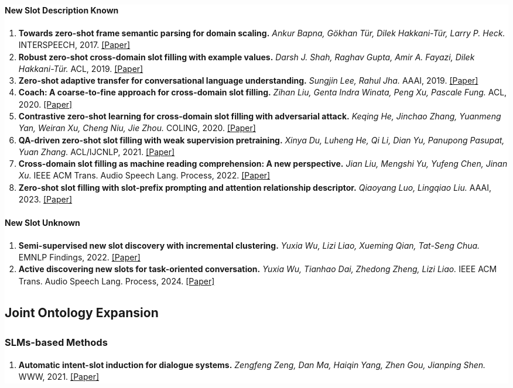 #### New Slot Description Known
1. **Towards zero-shot frame semantic parsing for domain scaling.** 
   *Ankur Bapna, Gökhan Tür, Dilek Hakkani-Tür, Larry P. Heck.*
   INTERSPEECH, 2017.
   [[Paper]](https://arxiv.org/pdf/1707.02363) 
2. **Robust zero-shot cross-domain slot filling with example values.** 
   *Darsh J. Shah, Raghav Gupta, Amir A. Fayazi, Dilek Hakkani-Tür.*
   ACL, 2019.
   [[Paper]](https://arxiv.org/pdf/1906.06870) 
3. **Zero-shot adaptive transfer for conversational language understanding.** 
   *Sungjin Lee, Rahul Jha.*
   AAAI, 2019.
   [[Paper]](https://scholar.google.com/scholar_url?url=https://aaai.org/ojs/index.php/AAAI/article/view/4634/4512&hl=zh-CN&sa=T&oi=gsr-r-gga&ct=res&cd=0&d=10809699564445506703&ei=L_hvZtyZGZWx6rQPkceYmAs&scisig=AFWwaeazRdw8uM96CWvJWf4oTocn) 
4. **Coach: A coarse-to-fine approach for cross-domain slot filling.** 
   *Zihan Liu, Genta Indra Winata, Peng Xu, Pascale Fung.*
   ACL, 2020.
   [[Paper]](https://arxiv.org/pdf/2004.11727)
5. **Contrastive zero-shot learning for cross-domain slot filling with adversarial attack.** 
   *Keqing He, Jinchao Zhang, Yuanmeng Yan, Weiran Xu, Cheng Niu, Jie Zhou.*
   COLING, 2020.
   [[Paper]](https://aclanthology.org/2020.coling-main.126.pdf) 
6. **QA-driven zero-shot slot filling with weak supervision pretraining.** 
   *Xinya Du, Luheng He, Qi Li, Dian Yu, Panupong Pasupat, Yuan Zhang.*
   ACL/IJCNLP, 2021.
   [[Paper]](https://aclanthology.org/2021.acl-short.83.pdf) 
7. **Cross-domain slot filling as machine reading comprehension: A new perspective.** 
   *Jian Liu, Mengshi Yu, Yufeng Chen, Jinan Xu.*
   IEEE ACM Trans. Audio Speech Lang. Process, 2022.
   [[Paper]](https://ieeexplore.ieee.org/document/9670742) 
8. **Zero-shot slot filling with slot-prefix prompting and attention relationship descriptor.** 
   *Qiaoyang Luo, Lingqiao Liu.*
   AAAI, 2023.
   [[Paper]](https://scholar.google.com/scholar_url?url=https://ojs.aaai.org/index.php/AAAI/article/download/26566/26338&hl=zh-CN&sa=T&oi=gsr-r-gga&ct=res&cd=0&d=11710869742608609211&ei=12xoZq6AF7qY6rQP7_eJmAo&scisig=AFWwaeay1qDSkGOdfz7DOSqoOFRO) 


#### New Slot Unknown
1. **Semi-supervised new slot discovery with incremental clustering.** 
   *Yuxia Wu, Lizi Liao, Xueming Qian, Tat-Seng Chua.*
   EMNLP Findings, 2022.
   [[Paper]](https://aclanthology.org/2022.findings-emnlp.462.pdf) 
2. **Active discovering new slots for task-oriented conversation.** 
   *Yuxia Wu, Tianhao Dai, Zhedong Zheng, Lizi Liao.*
   IEEE ACM Trans. Audio Speech Lang. Process, 2024.
   [[Paper]](https://arxiv.org/pdf/2305.04049) 


## Joint Ontology Expansion
### SLMs-based Methods
1. **Automatic intent-slot induction for dialogue systems.** 
   *Zengfeng Zeng, Dan Ma, Haiqin Yang, Zhen Gou, Jianping Shen.*
   WWW, 2021.
   [[Paper]](https://arxiv.org/pdf/2103.08886) 
